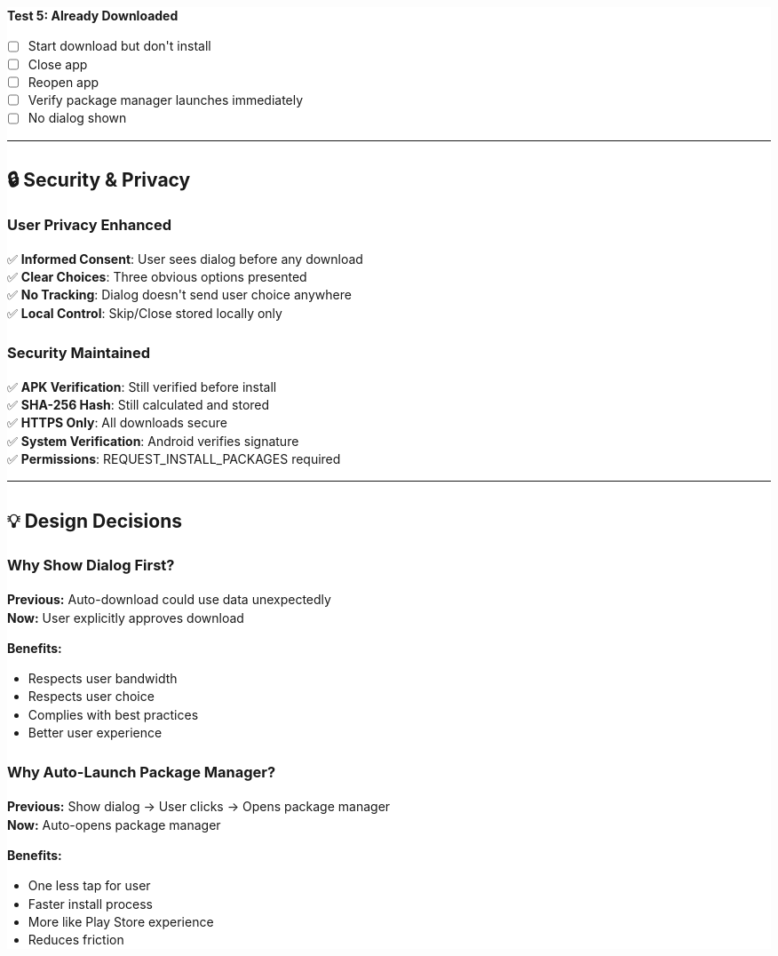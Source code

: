 **Test 5: Already Downloaded**
- [ ] Start download but don't install
- [ ] Close app
- [ ] Reopen app
- [ ] Verify package manager launches immediately
- [ ] No dialog shown

---

## 🔒 Security & Privacy

### User Privacy Enhanced

✅ **Informed Consent**: User sees dialog before any download  
✅ **Clear Choices**: Three obvious options presented  
✅ **No Tracking**: Dialog doesn't send user choice anywhere  
✅ **Local Control**: Skip/Close stored locally only  

### Security Maintained

✅ **APK Verification**: Still verified before install  
✅ **SHA-256 Hash**: Still calculated and stored  
✅ **HTTPS Only**: All downloads secure  
✅ **System Verification**: Android verifies signature  
✅ **Permissions**: REQUEST_INSTALL_PACKAGES required  

---

## 💡 Design Decisions

### Why Show Dialog First?

**Previous:** Auto-download could use data unexpectedly  
**Now:** User explicitly approves download

**Benefits:**
- Respects user bandwidth
- Respects user choice
- Complies with best practices
- Better user experience

### Why Auto-Launch Package Manager?

**Previous:** Show dialog → User clicks → Opens package manager  
**Now:** Auto-opens package manager

**Benefits:**
- One less tap for user
- Faster install process
- More like Play Store experience
- Reduces friction
